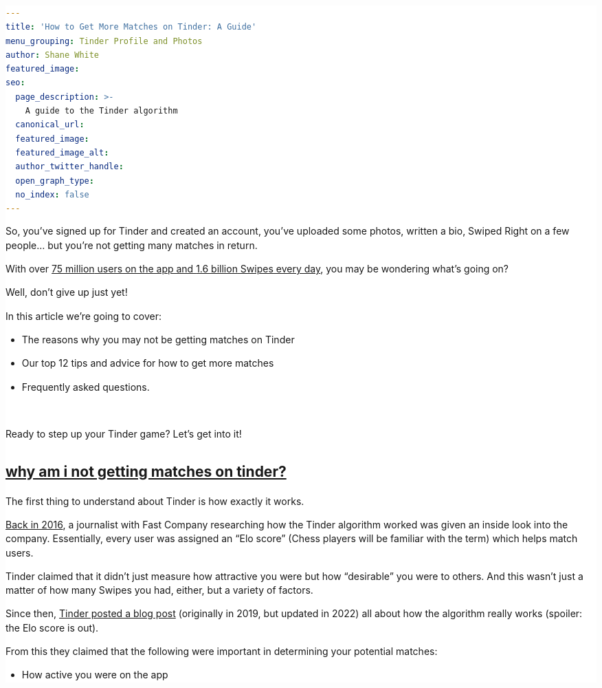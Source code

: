 ```yaml
---
title: 'How to Get More Matches on Tinder: A Guide'
menu_grouping: Tinder Profile and Photos
author: Shane White
featured_image:
seo:
  page_description: >-
    A guide to the Tinder algorithm
  canonical_url:
  featured_image:
  featured_image_alt:
  author_twitter_handle:
  open_graph_type:
  no_index: false
---
```


<p dir="ltr"><span>So, you&rsquo;ve signed up for Tinder and created an account, you&rsquo;ve uploaded some photos, written a bio, Swiped Right on a few people&hellip; but you&rsquo;re not getting many matches in return.&nbsp;</span><b></b></p>
<p dir="ltr"><span>With over </span><a href="https://datingzest.com/tinder-statistics"><span>75 million</span><span> users on the app and </span><span>1.6 billion</span><span> Swipes every day</span></a><span>, you may be wondering what&rsquo;s going on?</span><b></b></p>
<p dir="ltr"><span>Well, don&rsquo;t give up just yet!</span><b></b></p>
<p dir="ltr"><span>In this article we&rsquo;re going to cover:</span><b></b></p>
<ul>
<li dir="ltr" aria-level="1">
<p dir="ltr" role="presentation"><span>The reasons why you may not be getting matches on Tinder</span></p>
</li>
<li dir="ltr" aria-level="1">
<p dir="ltr" role="presentation"><span>Our top 12 tips and advice for how to get more matches</span></p>
</li>
<li dir="ltr" aria-level="1">
<p dir="ltr" role="presentation"><span>Frequently asked questions.</span></p>
</li>
</ul>
<p><b>&nbsp;</b></p>
<p dir="ltr"><span>Ready to step up your Tinder game? Let&rsquo;s get into it!</span></p>
<h2 id="why-am-i-not-getting-matches-on-tinder" dir="ltr"><a href="#why-am-i-not-getting-matches-on-tinder">why am i not getting matches on tinder?</a></h2>
<p dir="ltr"><span>The first thing to understand about Tinder is how exactly it works.</span><b></b></p>
<p dir="ltr"><a href="https://www.fastcompany.com/3054871/whats-your-tinder-score-inside-the-apps-internal-ranking-system"><span>Back in 2016</span></a><span>, a journalist with Fast Company researching how the Tinder algorithm worked was given an inside look into the company. Essentially, every user was assigned an &ldquo;Elo score&rdquo; (Chess players will be familiar with the term) which helps match users.</span><b></b></p>
<p dir="ltr"><span>Tinder claimed that it didn&rsquo;t just measure how attractive you were but how &ldquo;desirable&rdquo; you were to others. And this wasn&rsquo;t just a matter of how many Swipes you had, either, but a variety of factors.</span><b></b></p>
<p dir="ltr"><span>Since then, </span><a href="https://www.tinderpressroom.com/powering-tinder-r-the-method-behind-our-matching"><span>Tinder posted a blog post</span></a><span> (originally in 2019, but updated in 2022) all about how the algorithm </span><span>really</span><span> works (spoiler: the Elo score is out).&nbsp;</span><b></b></p>
<p dir="ltr"><span></span></p>
<p dir="ltr"><span>From this they claimed that the following were important in determining your potential matches:</span><b></b></p>
<ul>
<li dir="ltr" aria-level="1">
<p dir="ltr" role="presentation"><span>How active you were on the app</span></p>
</li>